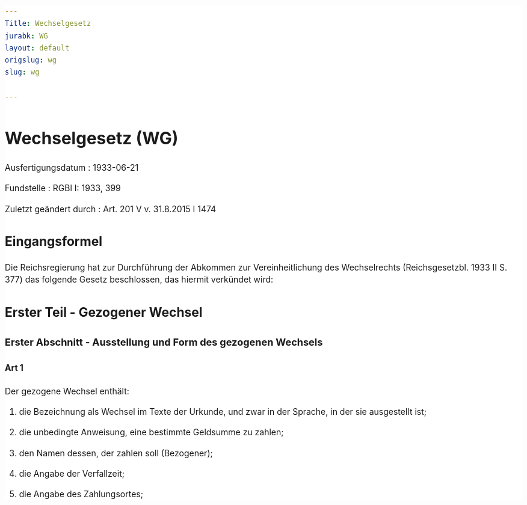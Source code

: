 ```yaml
---
Title: Wechselgesetz
jurabk: WG
layout: default
origslug: wg
slug: wg

---
```


# Wechselgesetz (WG)

Ausfertigungsdatum
:   1933-06-21

Fundstelle
:   RGBl I: 1933, 399

Zuletzt geändert durch
:   Art. 201 V v. 31.8.2015 I 1474


## Eingangsformel

Die Reichsregierung hat zur Durchführung der Abkommen zur Vereinheitlichung des Wechselrechts (Reichsgesetzbl. 1933 II S. 377) das folgende Gesetz beschlossen, das hiermit verkündet wird:


## Erster Teil - Gezogener Wechsel



### Erster Abschnitt - Ausstellung und Form des gezogenen Wechsels



#### Art 1

Der gezogene Wechsel enthält:

1.  die Bezeichnung als Wechsel im Texte der Urkunde, und zwar in der Sprache, in der sie ausgestellt ist;


2.  die unbedingte Anweisung, eine bestimmte Geldsumme zu zahlen;


3.  den Namen dessen, der zahlen soll (Bezogener);


4.  die Angabe der Verfallzeit;


5.  die Angabe des Zahlungsortes;

